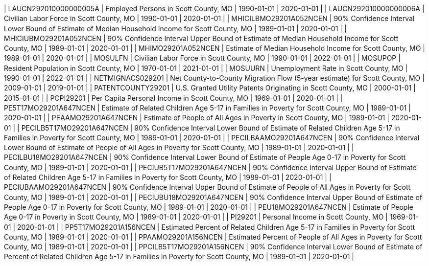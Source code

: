 | LAUCN292010000000005A     | Employed Persons in Scott County, MO                                                                                                                                      | 1990-01-01          | 2020-01-01        |
| LAUCN292010000000006A     | Civilian Labor Force in Scott County, MO                                                                                                                                  | 1990-01-01          | 2020-01-01        |
| MHICILBMO29201A052NCEN    | 90% Confidence Interval Lower Bound of Estimate of Median Household Income for Scott County, MO                                                                           | 1989-01-01          | 2020-01-01        |
| MHICIUBMO29201A052NCEN    | 90% Confidence Interval Upper Bound of Estimate of Median Household Income for Scott County, MO                                                                           | 1989-01-01          | 2020-01-01        |
| MHIMO29201A052NCEN        | Estimate of Median Household Income for Scott County, MO                                                                                                                  | 1989-01-01          | 2020-01-01        |
| MOSULFN                   | Civilian Labor Force in Scott County, MO                                                                                                                                  | 1990-01-01          | 2022-01-01        |
| MOSUPOP                   | Resident Population in Scott County, MO                                                                                                                                   | 1970-01-01          | 2021-01-01        |
| MOSUURN                   | Unemployment Rate in Scott County, MO                                                                                                                                     | 1990-01-01          | 2022-01-01        |
| NETMIGNACS029201          | Net County-to-County Migration Flow (5-year estimate) for Scott County, MO                                                                                                | 2009-01-01          | 2019-01-01        |
| PATENTCOUNTY29201         | U.S. Granted Utility Patents Originating in Scott County, MO                                                                                                              | 2000-01-01          | 2015-01-01        |
| PCPI29201                 | Per Capita Personal Income in Scott County, MO                                                                                                                            | 1969-01-01          | 2020-01-01        |
| PE5T17MO29201A647NCEN     | Estimate of Related Children Age 5-17 in Families in Poverty for Scott County, MO                                                                                         | 1989-01-01          | 2020-01-01        |
| PEAAMO29201A647NCEN       | Estimate of People of All Ages in Poverty in Scott County, MO                                                                                                             | 1989-01-01          | 2020-01-01        |
| PECILB5T17MO29201A647NCEN | 90% Confidence Interval Lower Bound of Estimate of Related Children Age 5-17 in Families in Poverty for Scott County, MO                                                  | 1989-01-01          | 2020-01-01        |
| PECILBAAMO29201A647NCEN   | 90% Confidence Interval Lower Bound of Estimate of People of All Ages in Poverty for Scott County, MO                                                                     | 1989-01-01          | 2020-01-01        |
| PECILBU18MO29201A647NCEN  | 90% Confidence Interval Lower Bound of Estimate of People Age 0-17 in Poverty for Scott County, MO                                                                        | 1989-01-01          | 2020-01-01        |
| PECIUB5T17MO29201A647NCEN | 90% Confidence Interval Upper Bound of Estimate of Related Children Age 5-17 in Families in Poverty for Scott County, MO                                                  | 1989-01-01          | 2020-01-01        |
| PECIUBAAMO29201A647NCEN   | 90% Confidence Interval Upper Bound of Estimate of People of All Ages in Poverty for Scott County, MO                                                                     | 1989-01-01          | 2020-01-01        |
| PECIUBU18MO29201A647NCEN  | 90% Confidence Interval Upper Bound of Estimate of People Age 0-17 in Poverty for Scott County, MO                                                                        | 1989-01-01          | 2020-01-01        |
| PEU18MO29201A647NCEN      | Estimate of People Age 0-17 in Poverty in Scott County, MO                                                                                                                | 1989-01-01          | 2020-01-01        |
| PI29201                   | Personal Income in Scott County, MO                                                                                                                                       | 1969-01-01          | 2020-01-01        |
| PP5T17MO29201A156NCEN     | Estimated Percent of Related Children Age 5-17 in Families in Poverty for Scott County, MO                                                                                | 1989-01-01          | 2020-01-01        |
| PPAAMO29201A156NCEN       | Estimated Percent of People of All Ages in Poverty for Scott County, MO                                                                                                   | 1989-01-01          | 2020-01-01        |
| PPCILB5T17MO29201A156NCEN | 90% Confidence Interval Lower Bound of Estimate of Percent of Related Children Age 5-17 in Families in Poverty for Scott County, MO                                       | 1989-01-01          | 2020-01-01        |
